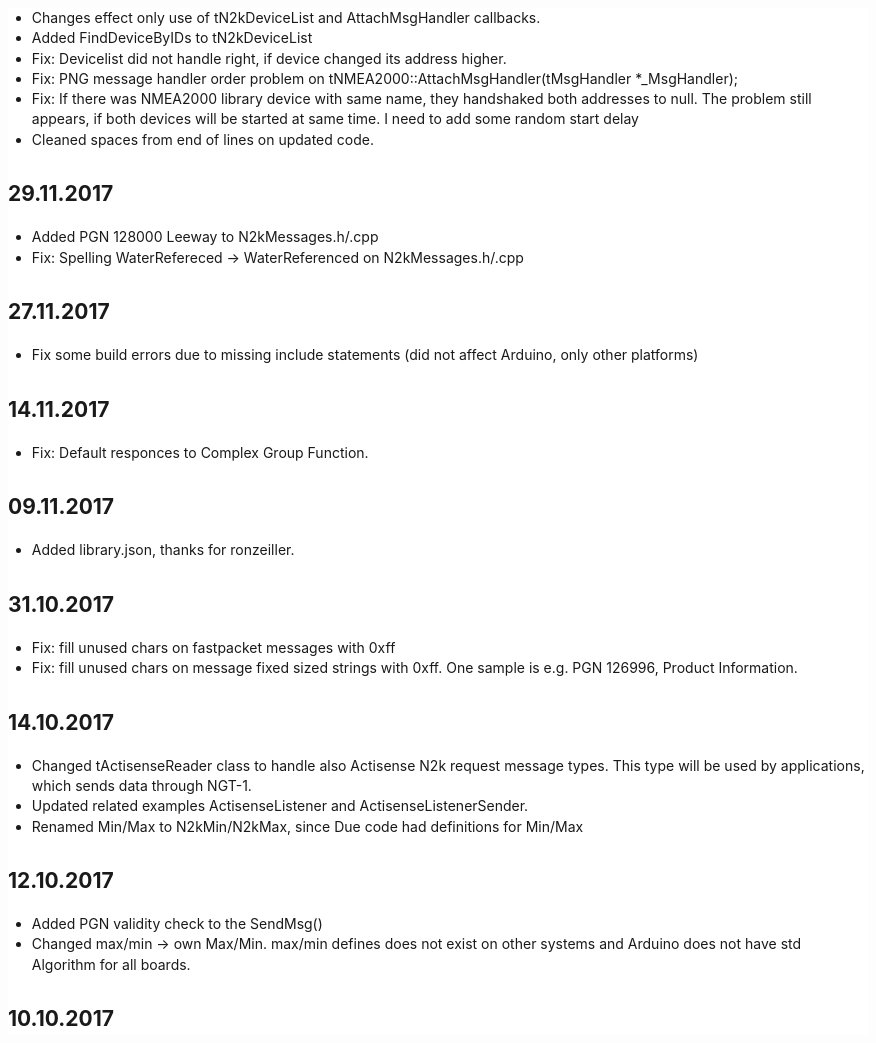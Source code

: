 - Changes effect only use of tN2kDeviceList and AttachMsgHandler callbacks.
- Added FindDeviceByIDs to tN2kDeviceList
- Fix: Devicelist did not handle right, if device changed its address higher.
- Fix: PNG message handler order problem on tNMEA2000::AttachMsgHandler(tMsgHandler *_MsgHandler);
- Fix: If there was NMEA2000 library device with same name, they handshaked both addresses to null.
  The problem still appears, if both devices will be started at same time. I need to add some
  random start delay
- Cleaned spaces from end of lines on updated code.

## 29.11.2017

- Added PGN 128000 Leeway to N2kMessages.h/.cpp
- Fix: Spelling WaterRefereced -> WaterReferenced on N2kMessages.h/.cpp

## 27.11.2017

- Fix some build errors due to missing include statements (did not affect Arduino, only other platforms)

## 14.11.2017

- Fix: Default responces to Complex Group Function.

## 09.11.2017

- Added library.json, thanks for ronzeiller.

## 31.10.2017

- Fix: fill unused chars on fastpacket messages with 0xff
- Fix: fill unused chars on message fixed sized strings with 0xff. One sample is e.g. PGN 126996, Product Information.

## 14.10.2017

- Changed tActisenseReader class to handle also Actisense N2k request message types. This type will be used
  by applications, which sends data through NGT-1.
- Updated related examples ActisenseListener and ActisenseListenerSender.
- Renamed Min/Max to N2kMin/N2kMax, since Due code had definitions for Min/Max

## 12.10.2017

- Added PGN validity check to the SendMsg()
- Changed max/min -> own Max/Min. max/min defines does not exist on other systems and Arduino does not have std Algorithm for all boards.

## 10.10.2017
